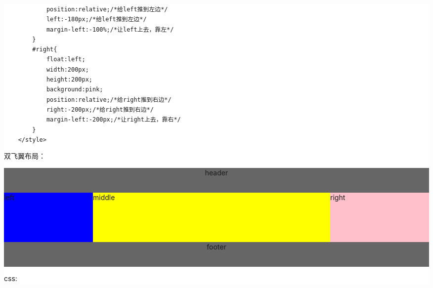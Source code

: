                 position:relative;/*给left推到左边*/
                left:-180px;/*给left推到左边*/
                margin-left:-100%;/*让left上去，靠左*/
            }
            #right{
                float:left;
                width:200px;
                height:200px;
                background:pink;
                position:relative;/*给right推到右边*/
                right:-200px;/*给right推到右边*/
                margin-left:-200px;/*让right上去，靠右*/
            }
        </style>

双飞翼布局：
<body>
        <div id='header'>header</div>
        <div id='middle'>
            <div id='inside'>middle</div>
        </div>
        <div id='left'>left</div>
        <div id='right'>right</div>
        <div id='footer'>footer</div>
    </body>

css:
<style>
            #header{
                height:50px;
                text-align:center;
                background:#666;
            }
            
            #middle{
                width:100%;
                height:100px;
                background:yellow;
                float:left;
            }
            #left{
                float:left;
                width:180px;
                height:100px;
                background:blue;
                margin-left:-100%;
            }
            #right{
                float:left;
                width:200px;
                height:100px;
                background:pink;
                margin-left:-200px;
            }
            #inside{
                margin:0 200px 0 180px;
                height:100px;
            }
            #footer{
                clear:both;
                height:50px;
                text-align:center;
                background:#666;
            }
        </style>